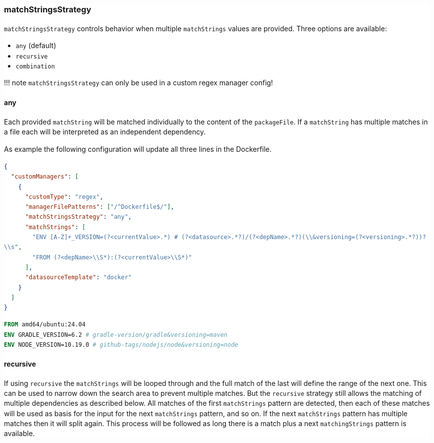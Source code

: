 ### matchStringsStrategy

`matchStringsStrategy` controls behavior when multiple `matchStrings` values are provided.
Three options are available:

- `any` (default)
- `recursive`
- `combination`


!!! note
    `matchStringsStrategy` can only be used in a custom regex manager config!

#### any

Each provided `matchString` will be matched individually to the content of the `packageFile`.
If a `matchString` has multiple matches in a file each will be interpreted as an independent dependency.

As example the following configuration will update all three lines in the Dockerfile.

```json title="renovate.json"
{
  "customManagers": [
    {
      "customType": "regex",
      "managerFilePatterns": ["/^Dockerfile$/"],
      "matchStringsStrategy": "any",
      "matchStrings": [
        "ENV [A-Z]+_VERSION=(?<currentValue>.*) # (?<datasource>.*?)/(?<depName>.*?)(\\&versioning=(?<versioning>.*?))?\\s",
        "FROM (?<depName>\\S*):(?<currentValue>\\S*)"
      ],
      "datasourceTemplate": "docker"
    }
  ]
}
```

```dockerfile title="Dockerfile"
FROM amd64/ubuntu:24.04
ENV GRADLE_VERSION=6.2 # gradle-version/gradle&versioning=maven
ENV NODE_VERSION=10.19.0 # github-tags/nodejs/node&versioning=node
```

#### recursive

If using `recursive` the `matchStrings` will be looped through and the full match of the last will define the range of the next one.
This can be used to narrow down the search area to prevent multiple matches.
But the `recursive` strategy still allows the matching of multiple dependencies as described below.
All matches of the first `matchStrings` pattern are detected, then each of these matches will be used as basis for the input for the next `matchStrings` pattern, and so on.
If the next `matchStrings` pattern has multiple matches then it will split again.
This process will be followed as long there is a match plus a next `matchingStrings` pattern is available.
